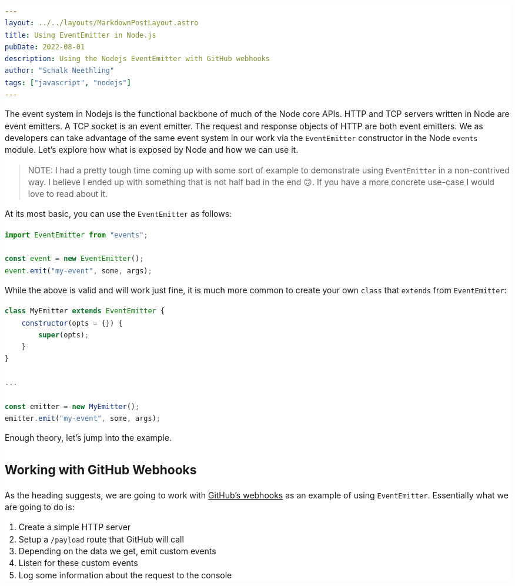 ```yaml
---
layout: ../../layouts/MarkdownPostLayout.astro
title: Using EventEmitter in Node.js
pubDate: 2022-08-01
description: Using the Nodejs EventEmitter with GitHub webhooks
author: "Schalk Neethling"
tags: ["javascript", "nodejs"]
---
```


The event system in Nodejs is the functional backbone of much of the Node core APIs. HTTP and TCP servers written in Node are event emitters. A TCP socket is an event emitter. The request and response objects of HTTP are both event emitters. We as developers can take advantage of the same event system in our work via the `EventEmitter` constructor in the Node `events` module. Let’s explore how what is exposed by Node and how we can use it.

> NOTE: I had a pretty tough time coming up with some sort of example to demonstrate using `EventEmitter` in a non-contrived way. I believe I ended up with something that is not half bad in the end 🙃. If you have a more concrete use-case I would love to read about it.

At its most basic, you can use the `EventEmitter` as follows:

```js
import EventEmitter from "events";

const event = new EventEmitter();
event.emit("my-event", some, args);
```

While the above is valid and will work just fine, it is much more common to create your own `class` that `extends` from `EventEmitter`:

```js
class MyEmitter extends EventEmitter {
    constructor(opts = {}) {
        super(opts);
    }
}

...

const emitter = new MyEmitter();
emitter.emit("my-event", some, args);
```

Enough theory, let’s jump into the example.

## Working with GitHub Webhooks

As the heading suggests, we are going to work with [GitHub’s webhooks](https://docs.github.com/en/developers/webhooks-and-events/webhooks) as an example of using `EventEmitter`. Essentially what we are going to do is:

1. Create a simple HTTP server
2. Setup a `/payload` route that GitHub will call
3. Depending on the data we get, emit custom events
4. Listen for these custom events
5. Log some information about the request to the console
